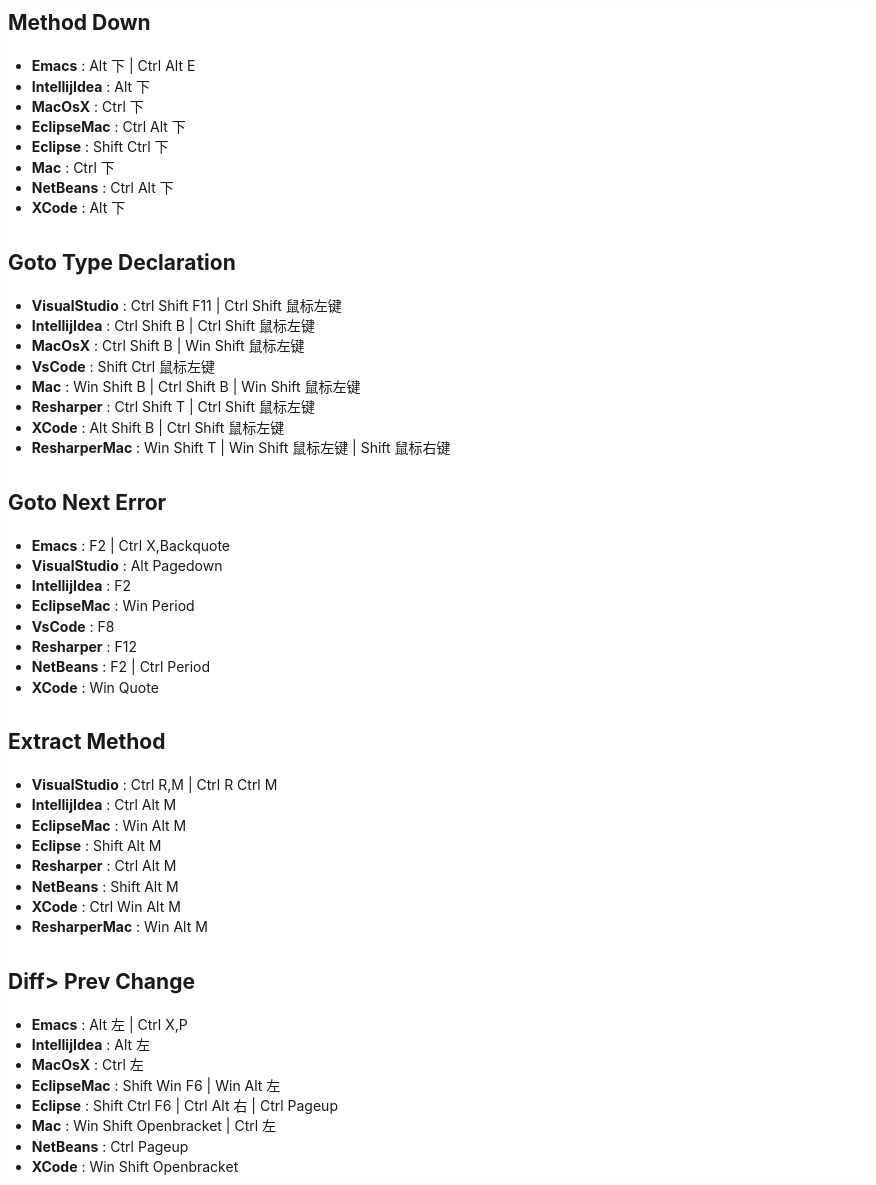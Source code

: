 
## Method Down
* **Emacs** : Alt  下 |  Ctrl Alt E 
* **IntellijIdea** : Alt  下 
* **MacOsX** :  Ctrl  下 
* **EclipseMac** :  Ctrl Alt  下 
* **Eclipse** : Shift Ctrl  下 
* **Mac** :  Ctrl  下 
* **NetBeans** :  Ctrl Alt  下 
* **XCode** : Alt  下 


## Goto Type Declaration
* **VisualStudio** :  Ctrl Shift F11 |  Ctrl Shift 鼠标左键 
* **IntellijIdea** :  Ctrl Shift B |  Ctrl Shift 鼠标左键 
* **MacOsX** :  Ctrl Shift B |  Win Shift 鼠标左键 
* **VsCode** : Shift Ctrl 鼠标左键 
* **Mac** :  Win Shift B |  Ctrl Shift B |  Win Shift 鼠标左键 
* **Resharper** :  Ctrl Shift T |  Ctrl Shift 鼠标左键 
* **XCode** : Alt Shift B |  Ctrl Shift 鼠标左键 
* **ResharperMac** :  Win Shift T |  Win Shift 鼠标左键 | Shift 鼠标右键 


## Goto Next Error
* **Emacs** : F2 |  Ctrl X,Backquote 
* **VisualStudio** : Alt Pagedown 
* **IntellijIdea** : F2 
* **EclipseMac** :  Win Period 
* **VsCode** : F8 
* **Resharper** : F12 
* **NetBeans** : F2 |  Ctrl Period 
* **XCode** :  Win Quote 


## Extract Method
* **VisualStudio** :  Ctrl R,M |  Ctrl R Ctrl M 
* **IntellijIdea** :  Ctrl Alt M 
* **EclipseMac** :  Win Alt M 
* **Eclipse** : Shift Alt M 
* **Resharper** :  Ctrl Alt M 
* **NetBeans** : Shift Alt M 
* **XCode** :  Ctrl Win Alt M 
* **ResharperMac** :  Win Alt M 


## Diff> Prev Change
* **Emacs** : Alt 左 |  Ctrl X,P 
* **IntellijIdea** : Alt 左 
* **MacOsX** :  Ctrl 左 
* **EclipseMac** : Shift Win F6 |  Win Alt 左 
* **Eclipse** : Shift Ctrl F6 |  Ctrl Alt  右 |  Ctrl Pageup 
* **Mac** :  Win Shift Openbracket |  Ctrl 左 
* **NetBeans** :  Ctrl Pageup 
* **XCode** :  Win Shift Openbracket 
